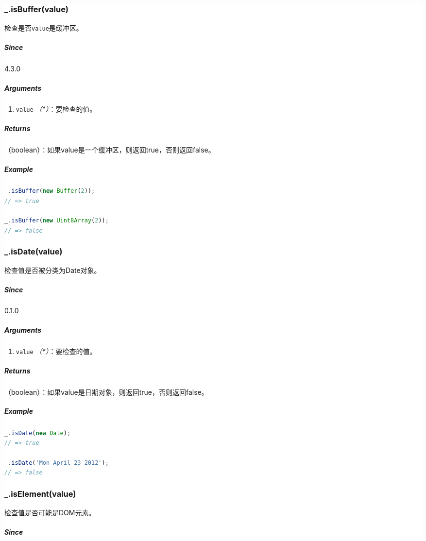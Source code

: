 ### _.isBuffer(value)

检查是否`value`是缓冲区。

##### Since

4.3.0

##### Arguments

1. `value` *（\*）*：要检查的值。

##### Returns

（boolean）：如果value是一个缓冲区，则返回true，否则返回false。

##### Example

```javascript
_.isBuffer(new Buffer(2));
// => true
 
_.isBuffer(new Uint8Array(2));
// => false
```

### _.isDate(value)

检查值是否被分类为Date对象。

##### Since

0.1.0

##### Arguments

1. `value` *（\*）*：要检查的值。

##### Returns

（boolean）：如果value是日期对象，则返回true，否则返回false。

##### Example

```javascript
_.isDate(new Date);
// => true
 
_.isDate('Mon April 23 2012');
// => false
```

### _.isElement(value)

检查值是否可能是DOM元素。

##### Since
